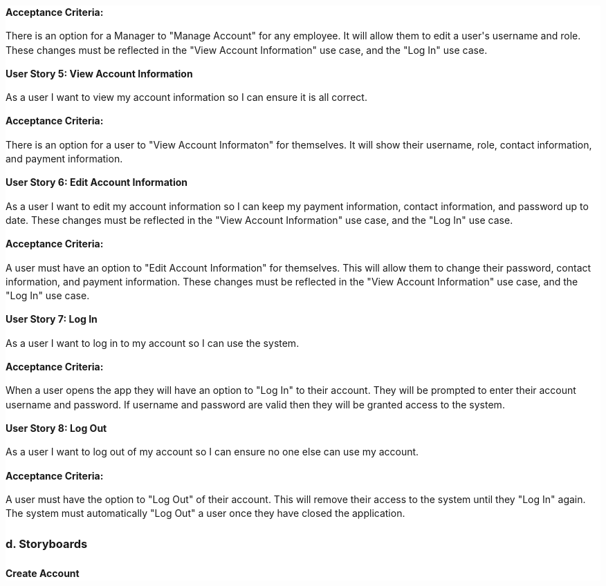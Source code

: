 **Acceptance Criteria:**

There is an option for a Manager to "Manage Account" for any employee. It will allow them to edit a user's username and role.  These changes must be reflected in the "View Account Information" use case, and the "Log In" use case.

**User Story 5: View Account Information**

As a user I want to view my account information so I can ensure it is all correct.

**Acceptance Criteria:**

There is an option for a user to "View Account Informaton" for themselves. It will show their username, role, contact information, and payment information.

**User Story 6: Edit Account Information**

As a user I want to edit my account information so I can keep my payment information, contact information, and password up to date. These changes must be reflected in the "View Account Information" use case, and the "Log In" use case.

**Acceptance Criteria:**

A user must have an option to "Edit Account Information" for themselves.  This will allow them to change their password, contact information, and payment information. These changes must be reflected in the "View Account Information" use case, and the "Log In" use case.

**User Story 7: Log In**

As a user I want to log in to my account so I can use the system.

**Acceptance Criteria:**

When a user opens the app they will have an option to "Log In" to their account.  They will be prompted to enter their account username and password.  If username and password are valid then they will be granted access to the system.

**User Story 8: Log Out**

As a user I want to log out of my account so I can ensure no one else can use my account.

**Acceptance Criteria:**

A user must have the option to "Log Out" of their account.  This will remove their access to the system until they "Log In" again. The system must automatically "Log Out" a user once they have closed the application.

### d. Storyboards <a name="f5-storyboards"></a>
#### Create Account